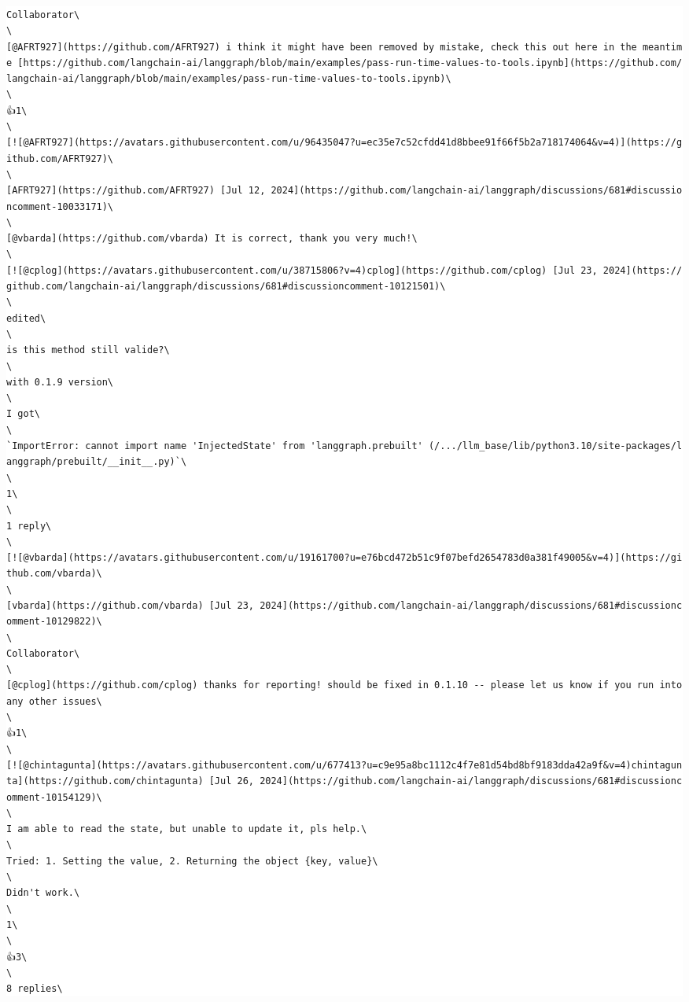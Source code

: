 ```md-code__content
Collaborator\
\
[@AFRT927](https://github.com/AFRT927) i think it might have been removed by mistake, check this out here in the meantime [https://github.com/langchain-ai/langgraph/blob/main/examples/pass-run-time-values-to-tools.ipynb](https://github.com/langchain-ai/langgraph/blob/main/examples/pass-run-time-values-to-tools.ipynb)\
\
👍1\
\
[![@AFRT927](https://avatars.githubusercontent.com/u/96435047?u=ec35e7c52cfdd41d8bbee91f66f5b2a718174064&v=4)](https://github.com/AFRT927)\
\
[AFRT927](https://github.com/AFRT927) [Jul 12, 2024](https://github.com/langchain-ai/langgraph/discussions/681#discussioncomment-10033171)\
\
[@vbarda](https://github.com/vbarda) It is correct, thank you very much!\
\
[![@cplog](https://avatars.githubusercontent.com/u/38715806?v=4)cplog](https://github.com/cplog) [Jul 23, 2024](https://github.com/langchain-ai/langgraph/discussions/681#discussioncomment-10121501)\
\
edited\
\
is this method still valide?\
\
with 0.1.9 version\
\
I got\
\
`ImportError: cannot import name 'InjectedState' from 'langgraph.prebuilt' (/.../llm_base/lib/python3.10/site-packages/langgraph/prebuilt/__init__.py)`\
\
1\
\
1 reply\
\
[![@vbarda](https://avatars.githubusercontent.com/u/19161700?u=e76bcd472b51c9f07befd2654783d0a381f49005&v=4)](https://github.com/vbarda)\
\
[vbarda](https://github.com/vbarda) [Jul 23, 2024](https://github.com/langchain-ai/langgraph/discussions/681#discussioncomment-10129822)\
\
Collaborator\
\
[@cplog](https://github.com/cplog) thanks for reporting! should be fixed in 0.1.10 -- please let us know if you run into any other issues\
\
👍1\
\
[![@chintagunta](https://avatars.githubusercontent.com/u/677413?u=c9e95a8bc1112c4f7e81d54bd8bf9183dda42a9f&v=4)chintagunta](https://github.com/chintagunta) [Jul 26, 2024](https://github.com/langchain-ai/langgraph/discussions/681#discussioncomment-10154129)\
\
I am able to read the state, but unable to update it, pls help.\
\
Tried: 1. Setting the value, 2. Returning the object {key, value}\
\
Didn't work.\
\
1\
\
👍3\
\
8 replies\
```